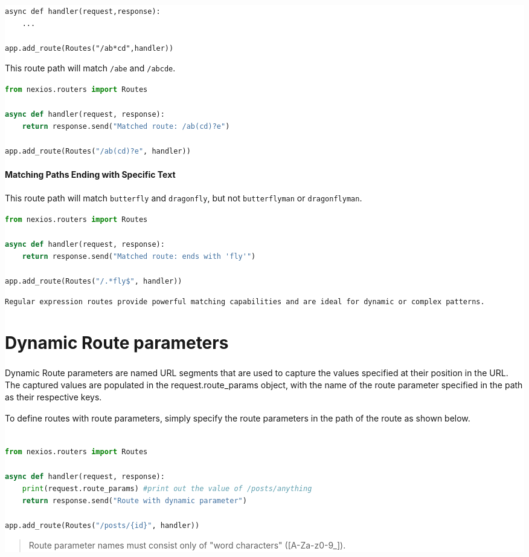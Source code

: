 ```
async def handler(request,response):
    ...

app.add_route(Routes("/ab*cd",handler))
```

This route path will match `/abe` and `/abcde`.

```python
from nexios.routers import Routes

async def handler(request, response):
    return response.send("Matched route: /ab(cd)?e")

app.add_route(Routes("/ab(cd)?e", handler))
```

#### **Matching Paths Ending with Specific Text**
This route path will match `butterfly` and `dragonfly`, but not `butterflyman` or `dragonflyman`.

```python
from nexios.routers import Routes

async def handler(request, response):
    return response.send("Matched route: ends with 'fly'")

app.add_route(Routes("/.*fly$", handler))
```

`Regular expression routes provide powerful matching capabilities and are ideal for dynamic or complex patterns. 
`
# Dynamic Route parameters

Dynamic Route parameters are named URL segments that are used to capture the values specified at their position in the URL. The captured values are populated in the request.route_params object, with the name of the route parameter specified in the path as their respective keys.

To define routes with route parameters, simply specify the route parameters in the path of the route as shown below.

```py

from nexios.routers import Routes

async def handler(request, response):
    print(request.route_params) #print out the value of /posts/anything
    return response.send("Route with dynamic parameter")

app.add_route(Routes("/posts/{id}", handler))

```

> Route parameter names must consist only of "word characters" ([A-Za-z0-9_]).
